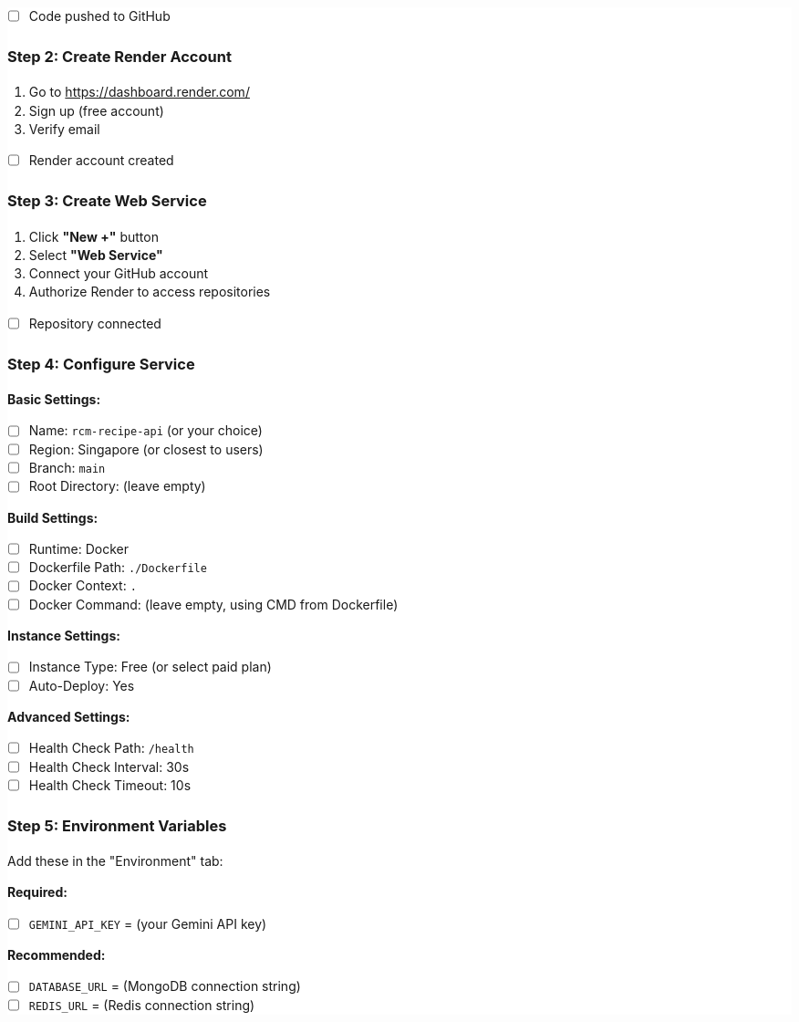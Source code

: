 - [ ] Code pushed to GitHub

### Step 2: Create Render Account

1. Go to https://dashboard.render.com/
2. Sign up (free account)
3. Verify email

- [ ] Render account created

### Step 3: Create Web Service

1. Click **"New +"** button
2. Select **"Web Service"**
3. Connect your GitHub account
4. Authorize Render to access repositories

- [ ] Repository connected

### Step 4: Configure Service

**Basic Settings:**

- [ ] Name: `rcm-recipe-api` (or your choice)
- [ ] Region: Singapore (or closest to users)
- [ ] Branch: `main`
- [ ] Root Directory: (leave empty)

**Build Settings:**

- [ ] Runtime: Docker
- [ ] Dockerfile Path: `./Dockerfile`
- [ ] Docker Context: `.`
- [ ] Docker Command: (leave empty, using CMD from Dockerfile)

**Instance Settings:**

- [ ] Instance Type: Free (or select paid plan)
- [ ] Auto-Deploy: Yes

**Advanced Settings:**

- [ ] Health Check Path: `/health`
- [ ] Health Check Interval: 30s
- [ ] Health Check Timeout: 10s

### Step 5: Environment Variables

Add these in the "Environment" tab:

**Required:**

- [ ] `GEMINI_API_KEY` = (your Gemini API key)

**Recommended:**

- [ ] `DATABASE_URL` = (MongoDB connection string)
- [ ] `REDIS_URL` = (Redis connection string)
